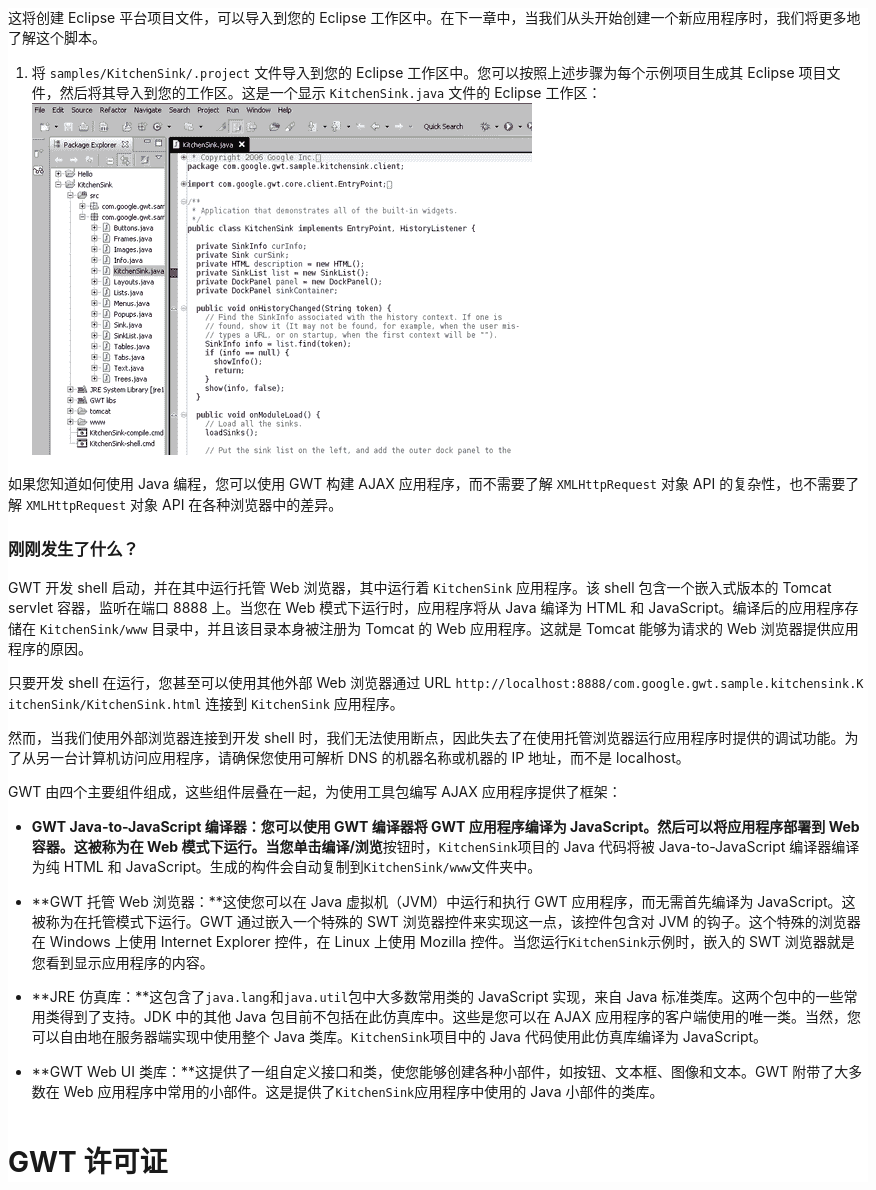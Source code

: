 这将创建 Eclipse 平台项目文件，可以导入到您的 Eclipse 工作区中。在下一章中，当我们从头开始创建一个新应用程序时，我们将更多地了解这个脚本。

1.  将 `samples/KitchenSink/.project` 文件导入到您的 Eclipse 工作区中。您可以按照上述步骤为每个示例项目生成其 Eclipse 项目文件，然后将其导入到您的工作区。这是一个显示 `KitchenSink.java` 文件的 Eclipse 工作区：![Time for Action—Getting into KitchenSink](img/1007_01_07.jpg)

如果您知道如何使用 Java 编程，您可以使用 GWT 构建 AJAX 应用程序，而不需要了解 `XMLHttpRequest` 对象 API 的复杂性，也不需要了解 `XMLHttpRequest` 对象 API 在各种浏览器中的差异。

### 刚刚发生了什么？

GWT 开发 shell 启动，并在其中运行托管 Web 浏览器，其中运行着 `KitchenSink` 应用程序。该 shell 包含一个嵌入式版本的 Tomcat servlet 容器，监听在端口 8888 上。当您在 Web 模式下运行时，应用程序将从 Java 编译为 HTML 和 JavaScript。编译后的应用程序存储在 `KitchenSink/www` 目录中，并且该目录本身被注册为 Tomcat 的 Web 应用程序。这就是 Tomcat 能够为请求的 Web 浏览器提供应用程序的原因。

只要开发 shell 在运行，您甚至可以使用其他外部 Web 浏览器通过 URL `http://localhost:8888/com.google.gwt.sample.kitchensink.KitchenSink/KitchenSink.html` 连接到 `KitchenSink` 应用程序。

然而，当我们使用外部浏览器连接到开发 shell 时，我们无法使用断点，因此失去了在使用托管浏览器运行应用程序时提供的调试功能。为了从另一台计算机访问应用程序，请确保您使用可解析 DNS 的机器名称或机器的 IP 地址，而不是 localhost。

GWT 由四个主要组件组成，这些组件层叠在一起，为使用工具包编写 AJAX 应用程序提供了框架：

+   **GWT Java-to-JavaScript 编译器：**您可以使用 GWT 编译器将 GWT 应用程序编译为 JavaScript。然后可以将应用程序部署到 Web 容器。这被称为在 Web 模式下运行。当您单击**编译/浏览**按钮时，`KitchenSink`项目的 Java 代码将被 Java-to-JavaScript 编译器编译为纯 HTML 和 JavaScript。生成的构件会自动复制到`KitchenSink/www`文件夹中。

+   **GWT 托管 Web 浏览器：**这使您可以在 Java 虚拟机（JVM）中运行和执行 GWT 应用程序，而无需首先编译为 JavaScript。这被称为在托管模式下运行。GWT 通过嵌入一个特殊的 SWT 浏览器控件来实现这一点，该控件包含对 JVM 的钩子。这个特殊的浏览器在 Windows 上使用 Internet Explorer 控件，在 Linux 上使用 Mozilla 控件。当您运行`KitchenSink`示例时，嵌入的 SWT 浏览器就是您看到显示应用程序的内容。

+   **JRE 仿真库：**这包含了`java.lang`和`java.util`包中大多数常用类的 JavaScript 实现，来自 Java 标准类库。这两个包中的一些常用类得到了支持。JDK 中的其他 Java 包目前不包括在此仿真库中。这些是您可以在 AJAX 应用程序的客户端使用的唯一类。当然，您可以自由地在服务器端实现中使用整个 Java 类库。`KitchenSink`项目中的 Java 代码使用此仿真库编译为 JavaScript。

+   **GWT Web UI 类库：**这提供了一组自定义接口和类，使您能够创建各种小部件，如按钮、文本框、图像和文本。GWT 附带了大多数在 Web 应用程序中常用的小部件。这是提供了`KitchenSink`应用程序中使用的 Java 小部件的类库。

# GWT 许可证
